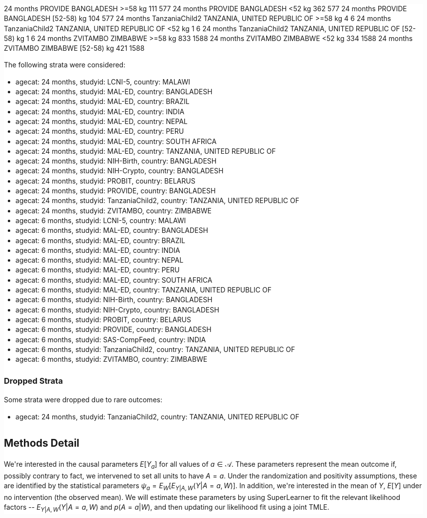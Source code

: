 24 months   PROVIDE          BANGLADESH                     >=58 kg          111     577
24 months   PROVIDE          BANGLADESH                     <52 kg           362     577
24 months   PROVIDE          BANGLADESH                     [52-58) kg       104     577
24 months   TanzaniaChild2   TANZANIA, UNITED REPUBLIC OF   >=58 kg            4       6
24 months   TanzaniaChild2   TANZANIA, UNITED REPUBLIC OF   <52 kg             1       6
24 months   TanzaniaChild2   TANZANIA, UNITED REPUBLIC OF   [52-58) kg         1       6
24 months   ZVITAMBO         ZIMBABWE                       >=58 kg          833    1588
24 months   ZVITAMBO         ZIMBABWE                       <52 kg           334    1588
24 months   ZVITAMBO         ZIMBABWE                       [52-58) kg       421    1588


The following strata were considered:

* agecat: 24 months, studyid: LCNI-5, country: MALAWI
* agecat: 24 months, studyid: MAL-ED, country: BANGLADESH
* agecat: 24 months, studyid: MAL-ED, country: BRAZIL
* agecat: 24 months, studyid: MAL-ED, country: INDIA
* agecat: 24 months, studyid: MAL-ED, country: NEPAL
* agecat: 24 months, studyid: MAL-ED, country: PERU
* agecat: 24 months, studyid: MAL-ED, country: SOUTH AFRICA
* agecat: 24 months, studyid: MAL-ED, country: TANZANIA, UNITED REPUBLIC OF
* agecat: 24 months, studyid: NIH-Birth, country: BANGLADESH
* agecat: 24 months, studyid: NIH-Crypto, country: BANGLADESH
* agecat: 24 months, studyid: PROBIT, country: BELARUS
* agecat: 24 months, studyid: PROVIDE, country: BANGLADESH
* agecat: 24 months, studyid: TanzaniaChild2, country: TANZANIA, UNITED REPUBLIC OF
* agecat: 24 months, studyid: ZVITAMBO, country: ZIMBABWE
* agecat: 6 months, studyid: LCNI-5, country: MALAWI
* agecat: 6 months, studyid: MAL-ED, country: BANGLADESH
* agecat: 6 months, studyid: MAL-ED, country: BRAZIL
* agecat: 6 months, studyid: MAL-ED, country: INDIA
* agecat: 6 months, studyid: MAL-ED, country: NEPAL
* agecat: 6 months, studyid: MAL-ED, country: PERU
* agecat: 6 months, studyid: MAL-ED, country: SOUTH AFRICA
* agecat: 6 months, studyid: MAL-ED, country: TANZANIA, UNITED REPUBLIC OF
* agecat: 6 months, studyid: NIH-Birth, country: BANGLADESH
* agecat: 6 months, studyid: NIH-Crypto, country: BANGLADESH
* agecat: 6 months, studyid: PROBIT, country: BELARUS
* agecat: 6 months, studyid: PROVIDE, country: BANGLADESH
* agecat: 6 months, studyid: SAS-CompFeed, country: INDIA
* agecat: 6 months, studyid: TanzaniaChild2, country: TANZANIA, UNITED REPUBLIC OF
* agecat: 6 months, studyid: ZVITAMBO, country: ZIMBABWE

### Dropped Strata

Some strata were dropped due to rare outcomes:

* agecat: 24 months, studyid: TanzaniaChild2, country: TANZANIA, UNITED REPUBLIC OF

## Methods Detail

We're interested in the causal parameters $E[Y_a]$ for all values of $a \in \mathcal{A}$. These parameters represent the mean outcome if, possibly contrary to fact, we intervened to set all units to have $A=a$. Under the randomization and positivity assumptions, these are identified by the statistical parameters $\psi_a=E_W[E_{Y|A,W}(Y|A=a,W)]$.  In addition, we're interested in the mean of $Y$, $E[Y]$ under no intervention (the observed mean). We will estimate these parameters by using SuperLearner to fit the relevant likelihood factors -- $E_{Y|A,W}(Y|A=a,W)$ and $p(A=a|W)$, and then updating our likelihood fit using a joint TMLE.
